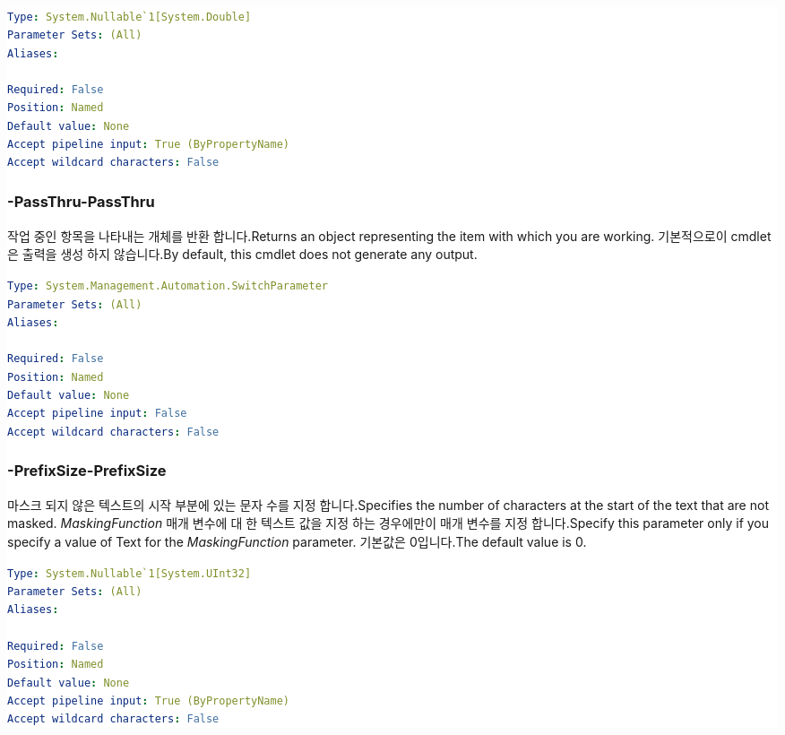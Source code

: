 ```yaml
Type: System.Nullable`1[System.Double]
Parameter Sets: (All)
Aliases:

Required: False
Position: Named
Default value: None
Accept pipeline input: True (ByPropertyName)
Accept wildcard characters: False
```

### <span data-ttu-id="430ba-144">-PassThru</span><span class="sxs-lookup"><span data-stu-id="430ba-144">-PassThru</span></span>
<span data-ttu-id="430ba-145">작업 중인 항목을 나타내는 개체를 반환 합니다.</span><span class="sxs-lookup"><span data-stu-id="430ba-145">Returns an object representing the item with which you are working.</span></span>
<span data-ttu-id="430ba-146">기본적으로이 cmdlet은 출력을 생성 하지 않습니다.</span><span class="sxs-lookup"><span data-stu-id="430ba-146">By default, this cmdlet does not generate any output.</span></span>

```yaml
Type: System.Management.Automation.SwitchParameter
Parameter Sets: (All)
Aliases:

Required: False
Position: Named
Default value: None
Accept pipeline input: False
Accept wildcard characters: False
```

### <span data-ttu-id="430ba-147">-PrefixSize</span><span class="sxs-lookup"><span data-stu-id="430ba-147">-PrefixSize</span></span>
<span data-ttu-id="430ba-148">마스크 되지 않은 텍스트의 시작 부분에 있는 문자 수를 지정 합니다.</span><span class="sxs-lookup"><span data-stu-id="430ba-148">Specifies the number of characters at the start of the text that are not masked.</span></span>
<span data-ttu-id="430ba-149">*MaskingFunction* 매개 변수에 대 한 텍스트 값을 지정 하는 경우에만이 매개 변수를 지정 합니다.</span><span class="sxs-lookup"><span data-stu-id="430ba-149">Specify this parameter only if you specify a value of Text for the *MaskingFunction* parameter.</span></span>
<span data-ttu-id="430ba-150">기본값은 0입니다.</span><span class="sxs-lookup"><span data-stu-id="430ba-150">The default value is 0.</span></span>

```yaml
Type: System.Nullable`1[System.UInt32]
Parameter Sets: (All)
Aliases:

Required: False
Position: Named
Default value: None
Accept pipeline input: True (ByPropertyName)
Accept wildcard characters: False
```

